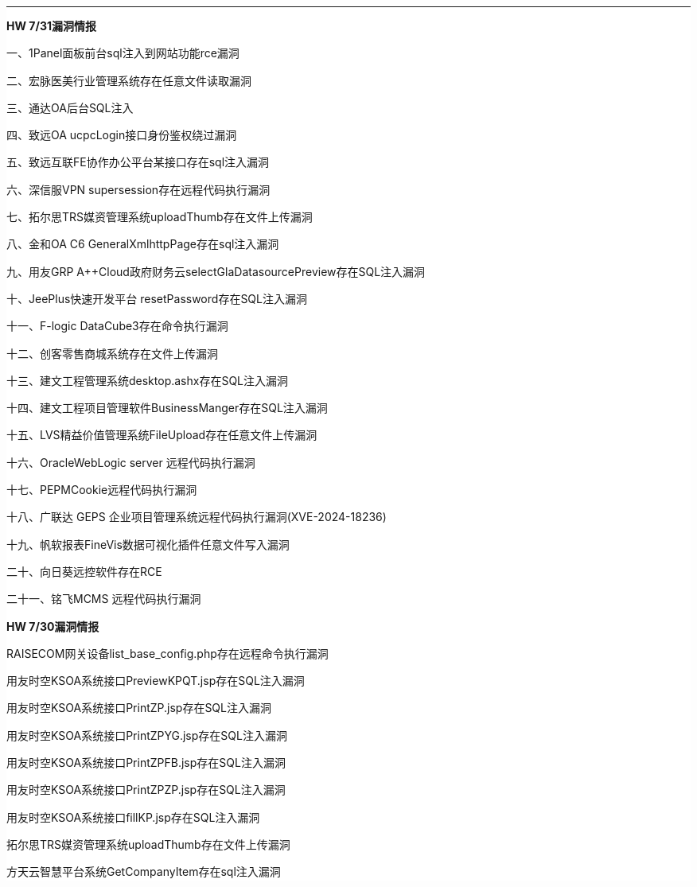 ****  
**HW 7/31漏洞情报**  
  
  
一、1Panel面板前台sql注入到网站功能rce漏洞  
  
二、宏脉医美行业管理系统存在任意文件读取漏洞  
  
三、通达OA后台SQL注入  
  
四、致远OA ucpcLogin接口身份鉴权绕过漏洞  
  
五、致远互联FE协作办公平台某接口存在sql注入漏洞  
  
六、深信服VPN supersession存在远程代码执行漏洞  
  
七、拓尔思TRS媒资管理系统uploadThumb存在文件上传漏洞  
  
八、金和OA C6 GeneralXmlhttpPage存在sql注入漏洞  
  
九、用友GRP A++Cloud政府财务云selectGlaDatasourcePreview存在SQL注入漏洞  
  
十、JeePlus快速开发平台 resetPassword存在SQL注入漏洞  
  
十一、F-logic DataCube3存在命令执行漏洞  
  
十二、创客零售商城系统存在文件上传漏洞  
  
十三、建文工程管理系统desktop.ashx存在SQL注入漏洞  
  
十四、建文工程项目管理软件BusinessManger存在SQL注入漏洞  
  
十五、LVS精益价值管理系统FileUpload存在任意文件上传漏洞  
  
十六、OracleWebLogic server 远程代码执行漏洞  
  
十七、PEPMCookie远程代码执行漏洞  
  
十八、广联达 GEPS 企业项目管理系统远程代码执行漏洞(XVE-2024-18236)  
  
十九、帆软报表FineVis数据可视化插件任意文件写入漏洞  
  
二十、向日葵远控软件存在RCE  
  
二十一、铭飞MCMS 远程代码执行漏洞  
  
**HW 7/30漏洞情报**  
  
RAISECOM网关设备list_base_config.php存在远程命令执行漏洞  
  
用友时空KSOA系统接口PreviewKPQT.jsp存在SQL注入漏洞  
  
用友时空KSOA系统接口PrintZP.jsp存在SQL注入漏洞  
  
用友时空KSOA系统接口PrintZPYG.jsp存在SQL注入漏洞  
  
用友时空KSOA系统接口PrintZPFB.jsp存在SQL注入漏洞  
  
用友时空KSOA系统接口PrintZPZP.jsp存在SQL注入漏洞  
  
用友时空KSOA系统接口fillKP.jsp存在SQL注入漏洞  
  
拓尔思TRS媒资管理系统uploadThumb存在文件上传漏洞  
  
方天云智慧平台系统GetCompanyItem存在sql注入漏洞  
  